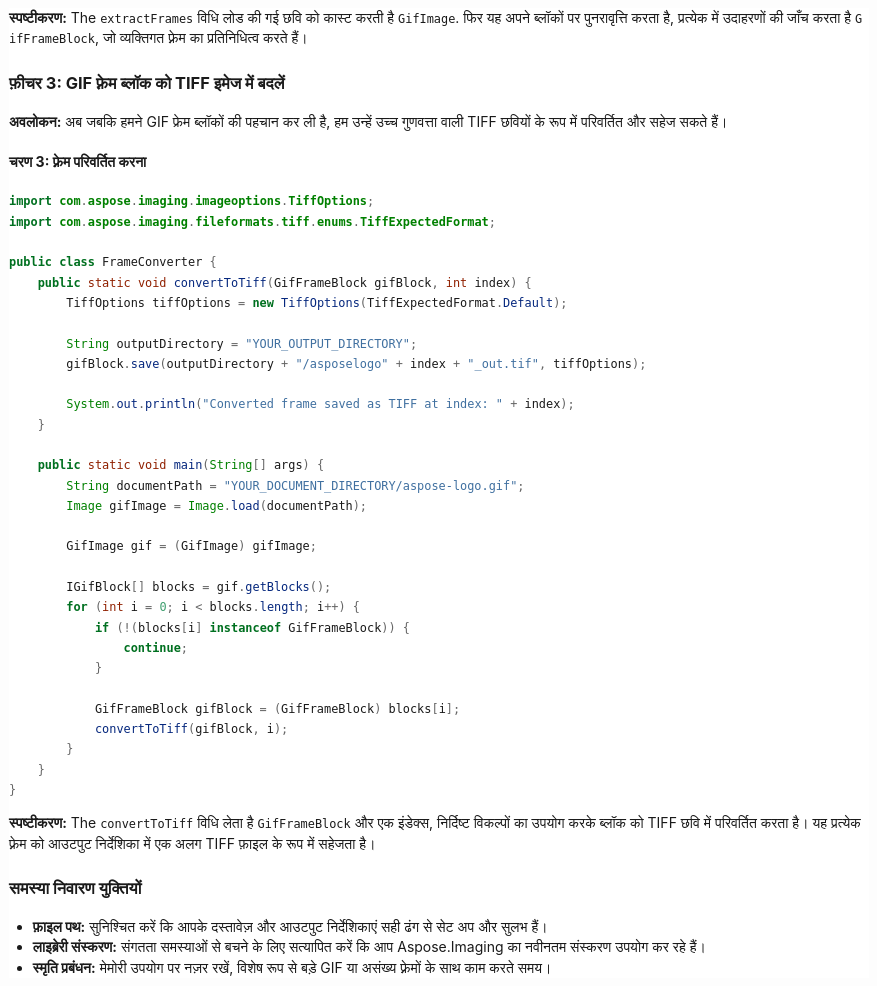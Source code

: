 **स्पष्टीकरण:** The `extractFrames` विधि लोड की गई छवि को कास्ट करती है `GifImage`. फिर यह अपने ब्लॉकों पर पुनरावृत्ति करता है, प्रत्येक में उदाहरणों की जाँच करता है `GifFrameBlock`, जो व्यक्तिगत फ़्रेम का प्रतिनिधित्व करते हैं।

### फ़ीचर 3: GIF फ़्रेम ब्लॉक को TIFF इमेज में बदलें

**अवलोकन:** अब जबकि हमने GIF फ्रेम ब्लॉकों की पहचान कर ली है, हम उन्हें उच्च गुणवत्ता वाली TIFF छवियों के रूप में परिवर्तित और सहेज सकते हैं।

#### चरण 3: फ़्रेम परिवर्तित करना
```java
import com.aspose.imaging.imageoptions.TiffOptions;
import com.aspose.imaging.fileformats.tiff.enums.TiffExpectedFormat;

public class FrameConverter {
    public static void convertToTiff(GifFrameBlock gifBlock, int index) {
        TiffOptions tiffOptions = new TiffOptions(TiffExpectedFormat.Default);
        
        String outputDirectory = "YOUR_OUTPUT_DIRECTORY";
        gifBlock.save(outputDirectory + "/asposelogo" + index + "_out.tif", tiffOptions);
        
        System.out.println("Converted frame saved as TIFF at index: " + index);
    }

    public static void main(String[] args) {
        String documentPath = "YOUR_DOCUMENT_DIRECTORY/aspose-logo.gif";
        Image gifImage = Image.load(documentPath);

        GifImage gif = (GifImage) gifImage;
        
        IGifBlock[] blocks = gif.getBlocks();
        for (int i = 0; i < blocks.length; i++) {
            if (!(blocks[i] instanceof GifFrameBlock)) {
                continue;
            }
            
            GifFrameBlock gifBlock = (GifFrameBlock) blocks[i];
            convertToTiff(gifBlock, i);
        }
    }
}
```

**स्पष्टीकरण:** The `convertToTiff` विधि लेता है `GifFrameBlock` और एक इंडेक्स, निर्दिष्ट विकल्पों का उपयोग करके ब्लॉक को TIFF छवि में परिवर्तित करता है। यह प्रत्येक फ़्रेम को आउटपुट निर्देशिका में एक अलग TIFF फ़ाइल के रूप में सहेजता है।

### समस्या निवारण युक्तियों
- **फ़ाइल पथ:** सुनिश्चित करें कि आपके दस्तावेज़ और आउटपुट निर्देशिकाएं सही ढंग से सेट अप और सुलभ हैं।
- **लाइब्रेरी संस्करण:** संगतता समस्याओं से बचने के लिए सत्यापित करें कि आप Aspose.Imaging का नवीनतम संस्करण उपयोग कर रहे हैं।
- **स्मृति प्रबंधन:** मेमोरी उपयोग पर नज़र रखें, विशेष रूप से बड़े GIF या असंख्य फ़्रेमों के साथ काम करते समय।
